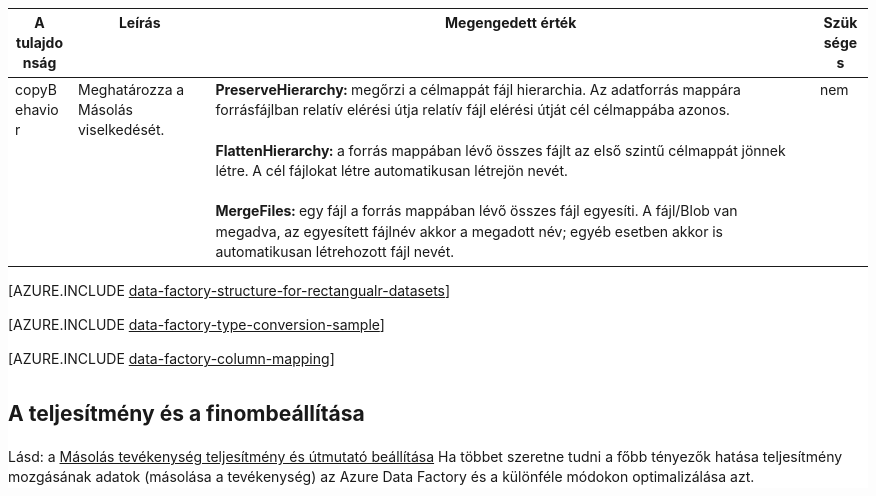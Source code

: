| A tulajdonság | Leírás | Megengedett érték | Szükséges |
| -------- | ----------- | -------------- | -------- |
| copyBehavior | Meghatározza a Másolás viselkedését. | **PreserveHierarchy:** megőrzi a célmappát fájl hierarchia. Az adatforrás mappára forrásfájlban relatív elérési útja relatív fájl elérési útját cél célmappába azonos.<br/><br/>**FlattenHierarchy:** a forrás mappában lévő összes fájlt az első szintű célmappát jönnek létre. A cél fájlokat létre automatikusan létrejön nevét.<br/><br/>**MergeFiles:** egy fájl a forrás mappában lévő összes fájl egyesíti. A fájl/Blob van megadva, az egyesített fájlnév akkor a megadott név; egyéb esetben akkor is automatikusan létrehozott fájl nevét. | nem |


[AZURE.INCLUDE [data-factory-structure-for-rectangualr-datasets](../../includes/data-factory-structure-for-rectangualr-datasets.md)]

[AZURE.INCLUDE [data-factory-type-conversion-sample](../../includes/data-factory-type-conversion-sample.md)]

[AZURE.INCLUDE [data-factory-column-mapping](../../includes/data-factory-column-mapping.md)]

## <a name="performance-and-tuning"></a>A teljesítmény és a finombeállítása  
Lásd: a [Másolás tevékenység teljesítmény és útmutató beállítása](data-factory-copy-activity-performance.md) Ha többet szeretne tudni a főbb tényezők hatása teljesítmény mozgásának adatok (másolása a tevékenység) az Azure Data Factory és a különféle módokon optimalizálása azt.
